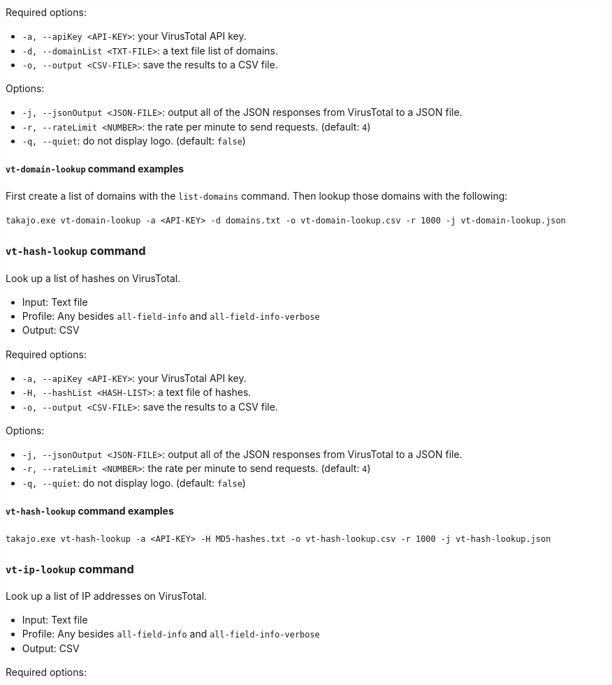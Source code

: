 Required options:

- `-a, --apiKey <API-KEY>`: your VirusTotal API key.
- `-d, --domainList <TXT-FILE>`: a text file list of domains.
- `-o, --output <CSV-FILE>`: save the results to a CSV file.

Options:

- `-j, --jsonOutput <JSON-FILE>`: output all of the JSON responses from VirusTotal to a JSON file.
- `-r, --rateLimit <NUMBER>`: the rate per minute to send requests. (default: `4`)
- `-q, --quiet`: do not display logo. (default: `false`)

#### `vt-domain-lookup` command examples

First create a list of domains with the `list-domains` command.
Then lookup those domains with the following:

```
takajo.exe vt-domain-lookup -a <API-KEY> -d domains.txt -o vt-domain-lookup.csv -r 1000 -j vt-domain-lookup.json
```

### `vt-hash-lookup` command

Look up a list of hashes on VirusTotal.

* Input: Text file
* Profile: Any besides `all-field-info` and `all-field-info-verbose`
* Output: CSV

Required options:

- `-a, --apiKey <API-KEY>`: your VirusTotal API key.
- `-H, --hashList <HASH-LIST>`: a text file of hashes.
- `-o, --output <CSV-FILE>`: save the results to a CSV file.

Options:

- `-j, --jsonOutput <JSON-FILE>`: output all of the JSON responses from VirusTotal to a JSON file.
- `-r, --rateLimit <NUMBER>`: the rate per minute to send requests. (default: `4`)
- `-q, --quiet`: do not display logo. (default: `false`)

#### `vt-hash-lookup` command examples

```
takajo.exe vt-hash-lookup -a <API-KEY> -H MD5-hashes.txt -o vt-hash-lookup.csv -r 1000 -j vt-hash-lookup.json
```

### `vt-ip-lookup` command

Look up a list of IP addresses on VirusTotal.

* Input: Text file
* Profile: Any besides `all-field-info` and `all-field-info-verbose`
* Output: CSV

Required options:
